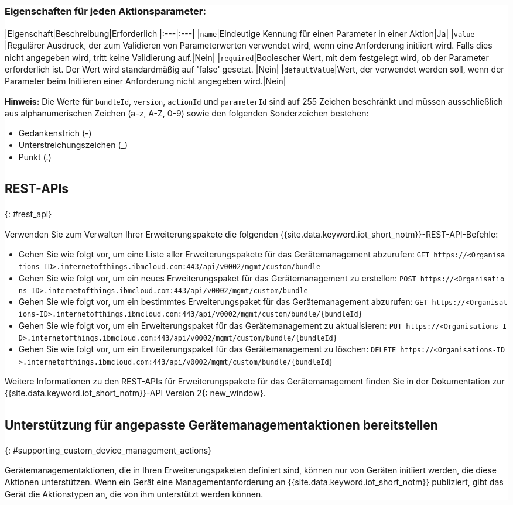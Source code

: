 ### Eigenschaften für jeden Aktionsparameter:

|Eigenschaft|Beschreibung|Erforderlich
|:---|:---|
|`name`|Eindeutige Kennung für einen Parameter in einer Aktion|Ja|
|`value`|Regulärer Ausdruck, der zum Validieren von Parameterwerten verwendet wird, wenn eine Anforderung initiiert wird. Falls dies nicht angegeben wird, tritt keine Validierung auf.|Nein|
|`required`|Boolescher Wert, mit dem festgelegt wird, ob der Parameter erforderlich ist. Der Wert wird standardmäßig auf 'false' gesetzt. |Nein|
|`defaultValue`|Wert, der verwendet werden soll, wenn der Parameter beim Initiieren einer Anforderung nicht angegeben wird.|Nein|

**Hinweis:** Die Werte für `bundleId`, `version`, `actionId` und `parameterId` sind auf 255 Zeichen beschränkt und müssen ausschließlich aus alphanumerischen Zeichen (a-z, A-Z, 0-9) sowie den folgenden Sonderzeichen bestehen:
 - Gedankenstrich (-)
 - Unterstreichungszeichen (\_)
 - Punkt (.)

## REST-APIs
{: #rest_api}

Verwenden Sie zum Verwalten Ihrer Erweiterungspakete die folgenden {{site.data.keyword.iot_short_notm}}-REST-API-Befehle:

- Gehen Sie wie folgt vor, um eine Liste aller Erweiterungspakete für das Gerätemanagement abzurufen:
  `GET https://<Organisations-ID>.internetofthings.ibmcloud.com:443/api/v0002/mgmt/custom/bundle`
- Gehen Sie wie folgt vor, um ein neues Erweiterungspaket für das Gerätemanagement zu erstellen:
  `POST https://<Organisations-ID>.internetofthings.ibmcloud.com:443/api/v0002/mgmt/custom/bundle`
- Gehen Sie wie folgt vor, um ein bestimmtes Erweiterungspaket für das Gerätemanagement abzurufen:
  `GET https://<Organisations-ID>.internetofthings.ibmcloud.com:443/api/v0002/mgmt/custom/bundle/{bundleId}`
- Gehen Sie wie folgt vor, um ein Erweiterungspaket für das Gerätemanagement zu aktualisieren:
  `PUT https://<Organisations-ID>.internetofthings.ibmcloud.com:443/api/v0002/mgmt/custom/bundle/{bundleId}`
- Gehen Sie wie folgt vor, um ein Erweiterungspaket für das Gerätemanagement zu löschen:
  `DELETE https://<Organisations-ID>.internetofthings.ibmcloud.com:443/api/v0002/mgmt/custom/bundle/{bundleId}`

Weitere Informationen zu den REST-APIs für Erweiterungspakete für das Gerätemanagement finden Sie in der Dokumentation zur [{{site.data.keyword.iot_short_notm}}-API Version 2](https://docs.internetofthings.ibmcloud.com/swagger/v0002.html){: new_window}.


## Unterstützung für angepasste Gerätemanagementaktionen bereitstellen
{: #supporting_custom_device_management_actions}

Gerätemanagementaktionen, die in Ihren Erweiterungspaketen definiert sind, können nur von Geräten initiiert werden, die diese Aktionen unterstützen. Wenn ein Gerät eine Managementanforderung an {{site.data.keyword.iot_short_notm}} publiziert, gibt das Gerät die Aktionstypen an, die von ihm unterstützt werden können.
